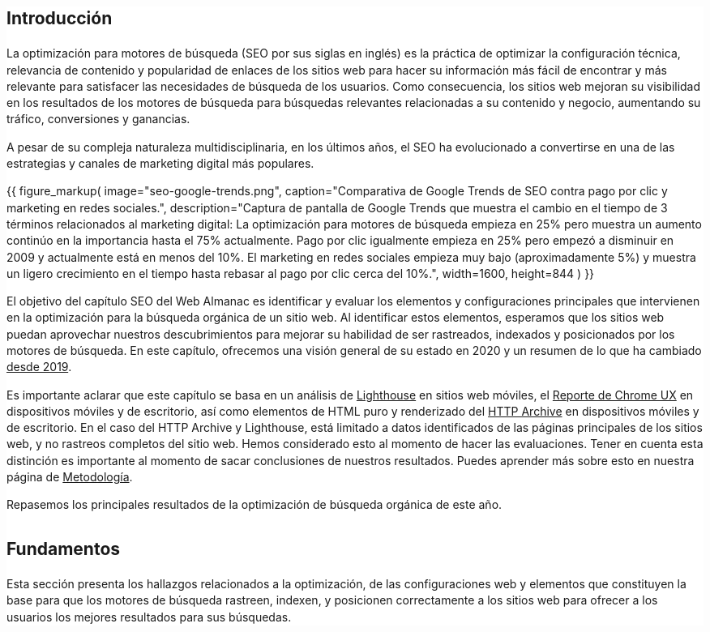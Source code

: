 
## Introducción

La optimización para motores de búsqueda (SEO por sus siglas en inglés) es la práctica de optimizar la configuración técnica, relevancia de contenido y popularidad de enlaces de los sitios web para hacer su información más fácil de encontrar y más relevante para satisfacer las necesidades de búsqueda de los usuarios. Como consecuencia, los sitios web mejoran su visibilidad en los resultados de los motores de búsqueda para búsquedas relevantes relacionadas a su contenido y negocio, aumentando su tráfico, conversiones y ganancias. 

A pesar de su compleja naturaleza multidisciplinaria, en los últimos años, el SEO ha evolucionado a convertirse en una de las estrategias y canales de marketing digital más populares.

{{ figure_markup(
  image="seo-google-trends.png",
  caption="Comparativa de Google Trends de SEO contra pago por clic y marketing en redes sociales.",
  description="Captura de pantalla de Google Trends que muestra el cambio en el tiempo de 3 términos relacionados al marketing digital: La optimización para motores de búsqueda empieza en 25% pero muestra un aumento continúo en la importancia hasta el 75% actualmente. Pago por clic igualmente empieza en 25% pero empezó a disminuir en 2009 y actualmente está en menos del 10%. El marketing en redes sociales empieza muy bajo (aproximadamente 5%) y muestra un ligero crecimiento en el tiempo hasta rebasar al pago por clic cerca del 10%.",
  width=1600,
  height=844
  )
}}

El objetivo del capítulo SEO del Web Almanac es identificar y evaluar los elementos y configuraciones principales que intervienen en la optimización para la búsqueda orgánica de un sitio web. Al identificar estos elementos, esperamos que los sitios web puedan aprovechar nuestros descubrimientos para mejorar su habilidad de ser rastreados, indexados y posicionados por los motores de búsqueda. En este capítulo, ofrecemos una visión general de su estado en 2020 y un resumen de lo que ha cambiado [desde 2019](../2019/seo).

Es importante aclarar que este capítulo se basa en un análisis de <a hreflang="en" href="https://developers.google.com/web/tools/lighthouse/">Lighthouse</a> en sitios web móviles, el <a hreflang="en" href="https://developers.google.com/web/tools/chrome-user-experience-report">Reporte de Chrome UX</a> en dispositivos móviles y de escritorio, así como elementos de HTML puro y renderizado del <a hreflang="en" href="https://httparchive.org/">HTTP Archive</a> en dispositivos móviles y de escritorio. En el caso del HTTP Archive y Lighthouse, está limitado a datos identificados de las páginas principales de los sitios web, y no rastreos completos del sitio web. Hemos considerado esto al momento de hacer las evaluaciones. Tener en cuenta esta distinción es importante al momento de sacar conclusiones de nuestros resultados. Puedes aprender más sobre esto en nuestra página de [Metodología](./methodology).

Repasemos los principales resultados de la optimización de búsqueda orgánica de este año.

## Fundamentos

Esta sección presenta los hallazgos relacionados a la optimización, de las configuraciones web y elementos que constituyen la base para que los motores de búsqueda rastreen, indexen, y posicionen correctamente a los sitios web para ofrecer a los usuarios los mejores resultados para sus búsquedas.

